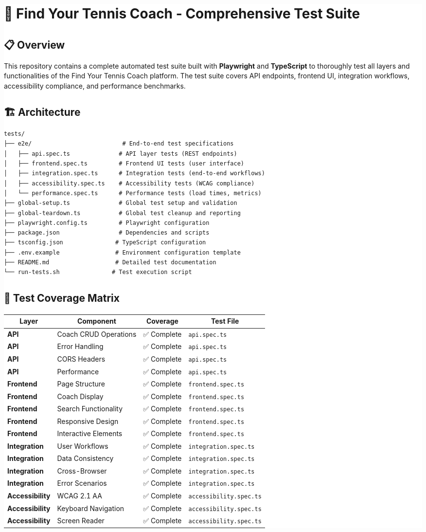 

# 🎾 Find Your Tennis Coach - Comprehensive Test Suite

## 📋 Overview

This repository contains a complete automated test suite built with **Playwright** and **TypeScript** to thoroughly test all layers and functionalities of the Find Your Tennis Coach platform. The test suite covers API endpoints, frontend UI, integration workflows, accessibility compliance, and performance benchmarks.

## 🏗️ Architecture

```
tests/
├── e2e/                          # End-to-end test specifications
│   ├── api.spec.ts              # API layer tests (REST endpoints)
│   ├── frontend.spec.ts         # Frontend UI tests (user interface)
│   ├── integration.spec.ts      # Integration tests (end-to-end workflows)
│   ├── accessibility.spec.ts    # Accessibility tests (WCAG compliance)
│   └── performance.spec.ts      # Performance tests (load times, metrics)
├── global-setup.ts              # Global test setup and validation
├── global-teardown.ts           # Global test cleanup and reporting
├── playwright.config.ts         # Playwright configuration
├── package.json                 # Dependencies and scripts
├── tsconfig.json               # TypeScript configuration
├── .env.example                # Environment configuration template
├── README.md                   # Detailed test documentation
└── run-tests.sh               # Test execution script
```

## 🎯 Test Coverage Matrix

| Layer | Component | Coverage | Test File |
|-------|-----------|----------|-----------|
| **API** | Coach CRUD Operations | ✅ Complete | `api.spec.ts` |
| **API** | Error Handling | ✅ Complete | `api.spec.ts` |
| **API** | CORS Headers | ✅ Complete | `api.spec.ts` |
| **API** | Performance | ✅ Complete | `api.spec.ts` |
| **Frontend** | Page Structure | ✅ Complete | `frontend.spec.ts` |
| **Frontend** | Coach Display | ✅ Complete | `frontend.spec.ts` |
| **Frontend** | Search Functionality | ✅ Complete | `frontend.spec.ts` |
| **Frontend** | Responsive Design | ✅ Complete | `frontend.spec.ts` |
| **Frontend** | Interactive Elements | ✅ Complete | `frontend.spec.ts` |
| **Integration** | User Workflows | ✅ Complete | `integration.spec.ts` |
| **Integration** | Data Consistency | ✅ Complete | `integration.spec.ts` |
| **Integration** | Cross-Browser | ✅ Complete | `integration.spec.ts` |
| **Integration** | Error Scenarios | ✅ Complete | `integration.spec.ts` |
| **Accessibility** | WCAG 2.1 AA | ✅ Complete | `accessibility.spec.ts` |
| **Accessibility** | Keyboard Navigation | ✅ Complete | `accessibility.spec.ts` |
| **Accessibility** | Screen Reader | ✅ Complete | `accessibility.spec.ts` |